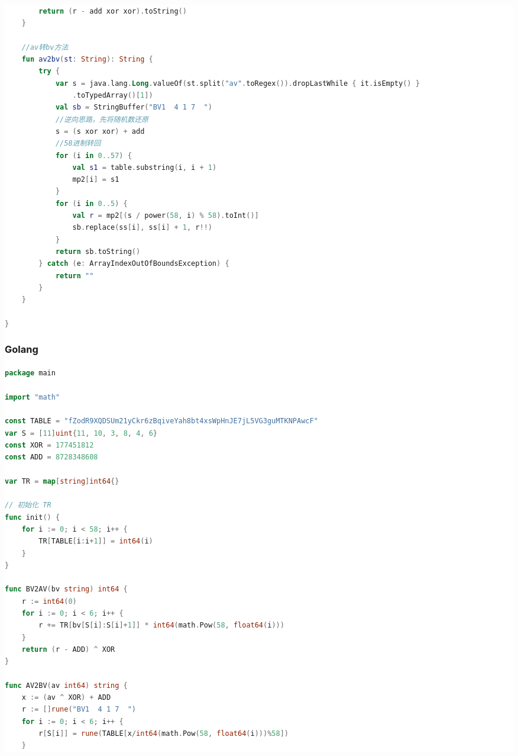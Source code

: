 ```kotlin
        return (r - add xor xor).toString()
    }

    //av转bv方法
    fun av2bv(st: String): String {
        try {
            var s = java.lang.Long.valueOf(st.split("av".toRegex()).dropLastWhile { it.isEmpty() }
                .toTypedArray()[1])
            val sb = StringBuffer("BV1  4 1 7  ")
            //逆向思路，先将随机数还原
            s = (s xor xor) + add
            //58进制转回
            for (i in 0..57) {
                val s1 = table.substring(i, i + 1)
                mp2[i] = s1
            }
            for (i in 0..5) {
                val r = mp2[(s / power(58, i) % 58).toInt()]
                sb.replace(ss[i], ss[i] + 1, r!!)
            }
            return sb.toString()
        } catch (e: ArrayIndexOutOfBoundsException) {
            return ""
        }
    }

}
```

### Golang
```go
package main

import "math"

const TABLE = "fZodR9XQDSUm21yCkr6zBqiveYah8bt4xsWpHnJE7jL5VG3guMTKNPAwcF"
var S = [11]uint{11, 10, 3, 8, 4, 6}
const XOR = 177451812
const ADD = 8728348608

var TR = map[string]int64{}

// 初始化 TR
func init() {
	for i := 0; i < 58; i++ {
		TR[TABLE[i:i+1]] = int64(i)
	}
}

func BV2AV(bv string) int64 {
	r := int64(0)
	for i := 0; i < 6; i++ {
		r += TR[bv[S[i]:S[i]+1]] * int64(math.Pow(58, float64(i)))
	}
	return (r - ADD) ^ XOR
}

func AV2BV(av int64) string {
	x := (av ^ XOR) + ADD
	r := []rune("BV1  4 1 7  ")
	for i := 0; i < 6; i++ {
		r[S[i]] = rune(TABLE[x/int64(math.Pow(58, float64(i)))%58])
	}
```